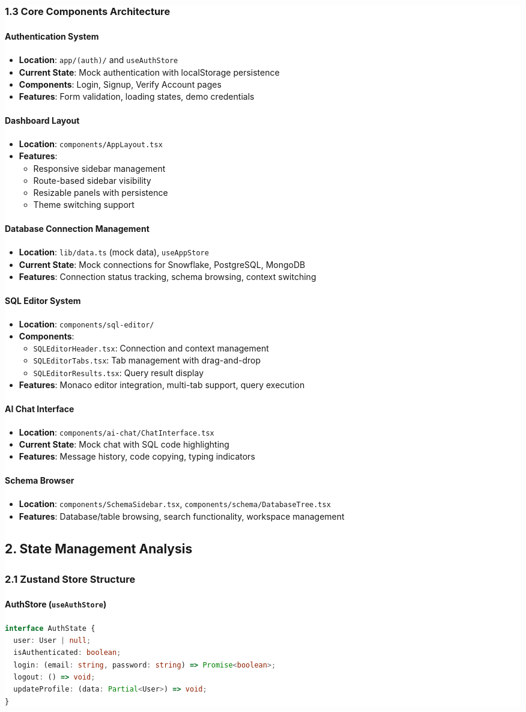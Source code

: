 ### 1.3 Core Components Architecture

#### Authentication System
- **Location**: `app/(auth)/` and `useAuthStore`
- **Current State**: Mock authentication with localStorage persistence
- **Components**: Login, Signup, Verify Account pages
- **Features**: Form validation, loading states, demo credentials

#### Dashboard Layout
- **Location**: `components/AppLayout.tsx`
- **Features**: 
  - Responsive sidebar management
  - Route-based sidebar visibility
  - Resizable panels with persistence
  - Theme switching support

#### Database Connection Management
- **Location**: `lib/data.ts` (mock data), `useAppStore`
- **Current State**: Mock connections for Snowflake, PostgreSQL, MongoDB
- **Features**: Connection status tracking, schema browsing, context switching

#### SQL Editor System
- **Location**: `components/sql-editor/`
- **Components**:
  - `SQLEditorHeader.tsx`: Connection and context management
  - `SQLEditorTabs.tsx`: Tab management with drag-and-drop
  - `SQLEditorResults.tsx`: Query result display
- **Features**: Monaco editor integration, multi-tab support, query execution

#### AI Chat Interface
- **Location**: `components/ai-chat/ChatInterface.tsx`
- **Current State**: Mock chat with SQL code highlighting
- **Features**: Message history, code copying, typing indicators

#### Schema Browser
- **Location**: `components/SchemaSidebar.tsx`, `components/schema/DatabaseTree.tsx`
- **Features**: Database/table browsing, search functionality, workspace management

## 2. State Management Analysis

### 2.1 Zustand Store Structure

#### AuthStore (`useAuthStore`)
```typescript
interface AuthState {
  user: User | null;
  isAuthenticated: boolean;
  login: (email: string, password: string) => Promise<boolean>;
  logout: () => void;
  updateProfile: (data: Partial<User>) => void;
}
```
